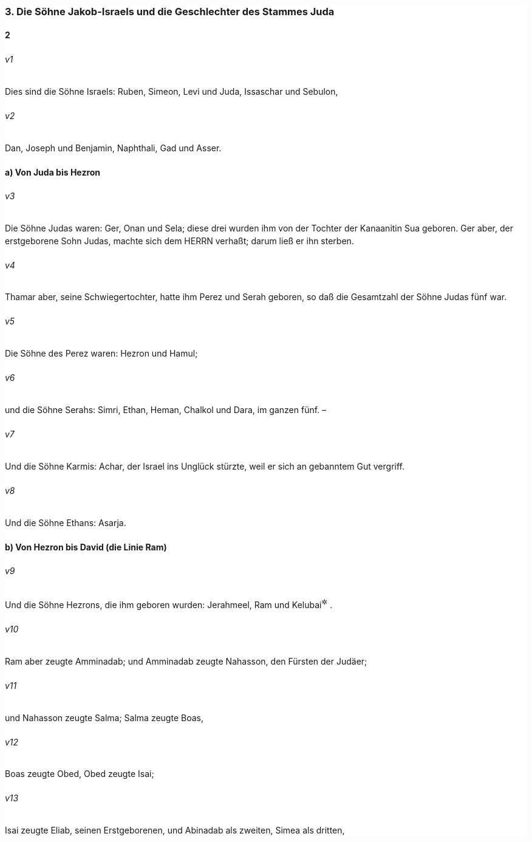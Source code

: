 ### 3. Die Söhne Jakob-Israels und die Geschlechter des Stammes Juda

__2__

###### v1
Dies sind die Söhne Israels: Ruben, Simeon, Levi und Juda, Issaschar und Sebulon,

###### v2
Dan, Joseph und Benjamin, Naphthali, Gad und Asser.

#### a) Von Juda bis Hezron


###### v3
Die Söhne Judas waren: Ger, Onan und Sela; diese drei wurden ihm von der Tochter der Kanaanitin Sua geboren. Ger aber, der erstgeborene Sohn Judas, machte sich dem HERRN verhaßt; darum ließ er ihn sterben.

###### v4
Thamar aber, seine Schwiegertochter, hatte ihm Perez und Serah geboren, so daß die Gesamtzahl der Söhne Judas fünf war.

###### v5
Die Söhne des Perez waren: Hezron und Hamul;

###### v6
und die Söhne Serahs: Simri, Ethan, Heman, Chalkol und Dara, im ganzen fünf. –

###### v7
Und die Söhne Karmis: Achar, der Israel ins Unglück stürzte, weil er sich an gebanntem Gut vergriff.

###### v8
Und die Söhne Ethans: Asarja.

#### b) Von Hezron bis David (die Linie Ram)


###### v9
Und die Söhne Hezrons, die ihm geboren wurden: Jerahmeel, Ram und Kelubai<sup title="= Kaleb">&#x2732;</sup>
.

###### v10
Ram aber zeugte Amminadab; und Amminadab zeugte Nahasson, den Fürsten der Judäer;

###### v11
und Nahasson zeugte Salma; Salma zeugte Boas,

###### v12
Boas zeugte Obed, Obed zeugte Isai;

###### v13
Isai zeugte Eliab, seinen Erstgeborenen, und Abinadab als zweiten, Simea als dritten,
